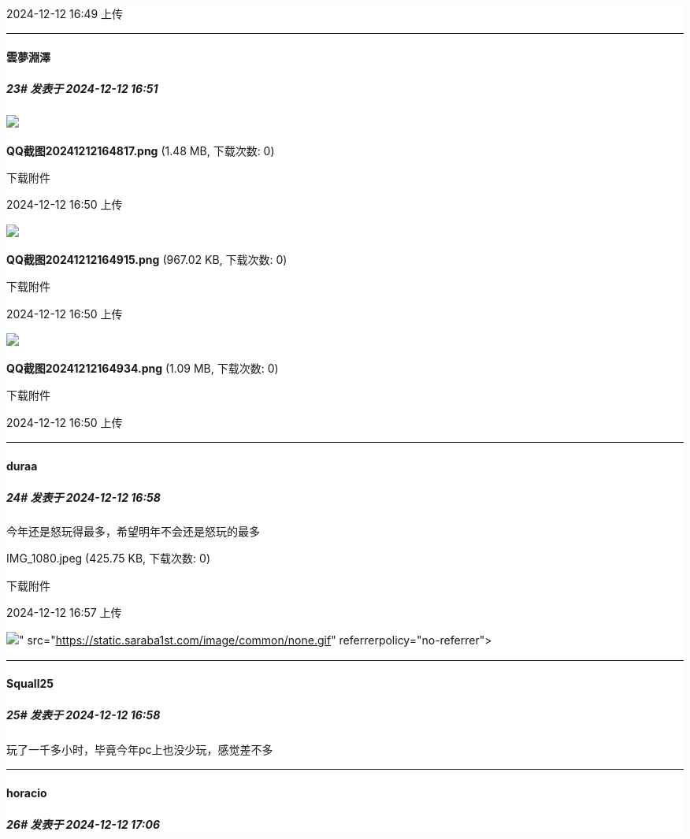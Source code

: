 2024-12-12 16:49 上传

*****

####  雲夢淵澤  
##### 23#       发表于 2024-12-12 16:51

<img src="https://img.saraba1st.com/forum/202412/12/165057ysbwvswewzuu8b6b.png" referrerpolicy="no-referrer">

<strong>QQ截图20241212164817.png</strong> (1.48 MB, 下载次数: 0)

下载附件

2024-12-12 16:50 上传

<img src="https://img.saraba1st.com/forum/202412/12/165057z50utg0h6v5wrwg5.png" referrerpolicy="no-referrer">

<strong>QQ截图20241212164915.png</strong> (967.02 KB, 下载次数: 0)

下载附件

2024-12-12 16:50 上传

<img src="https://img.saraba1st.com/forum/202412/12/165058c1z3n40lf2onh6f6.png" referrerpolicy="no-referrer">

<strong>QQ截图20241212164934.png</strong> (1.09 MB, 下载次数: 0)

下载附件

2024-12-12 16:50 上传

*****

####  duraa  
##### 24#       发表于 2024-12-12 16:58

今年还是怒玩得最多，希望明年不会还是怒玩的最多

IMG_1080.jpeg
(425.75 KB, 下载次数: 0)

下载附件

2024-12-12 16:57 上传

<img src="https://img.saraba1st.com/forum/202412/12/165751oi3inbii84si8bgb.jpeg" referrerpolicy="no-referrer">" src="https://static.saraba1st.com/image/common/none.gif" referrerpolicy="no-referrer">

*****

####  Squall25  
##### 25#       发表于 2024-12-12 16:58

玩了一千多小时，毕竟今年pc上也没少玩，感觉差不多

*****

####  horacio  
##### 26#       发表于 2024-12-12 17:06
